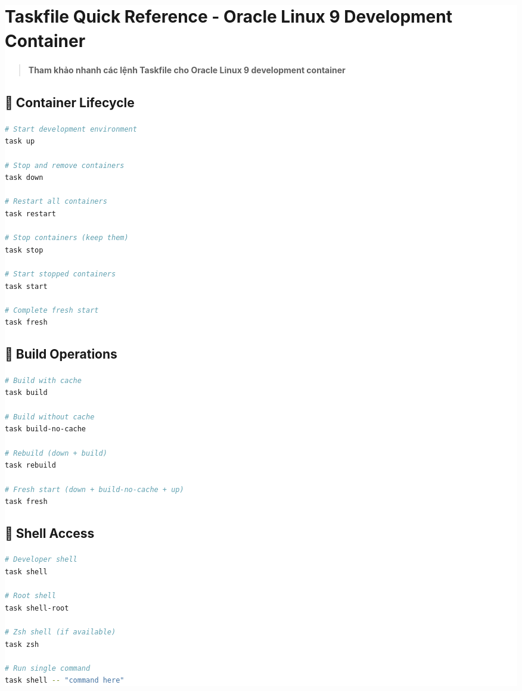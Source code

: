 # Taskfile Quick Reference - Oracle Linux 9 Development Container

> **Tham khảo nhanh các lệnh Taskfile cho Oracle Linux 9 development container**

## 🚀 Container Lifecycle

```bash
# Start development environment
task up

# Stop and remove containers
task down

# Restart all containers
task restart

# Stop containers (keep them)
task stop

# Start stopped containers
task start

# Complete fresh start
task fresh
```

## 🔨 Build Operations

```bash
# Build with cache
task build

# Build without cache
task build-no-cache

# Rebuild (down + build)
task rebuild

# Fresh start (down + build-no-cache + up)
task fresh
```

## 🐚 Shell Access

```bash
# Developer shell
task shell

# Root shell
task shell-root

# Zsh shell (if available)
task zsh

# Run single command
task shell -- "command here"
```
